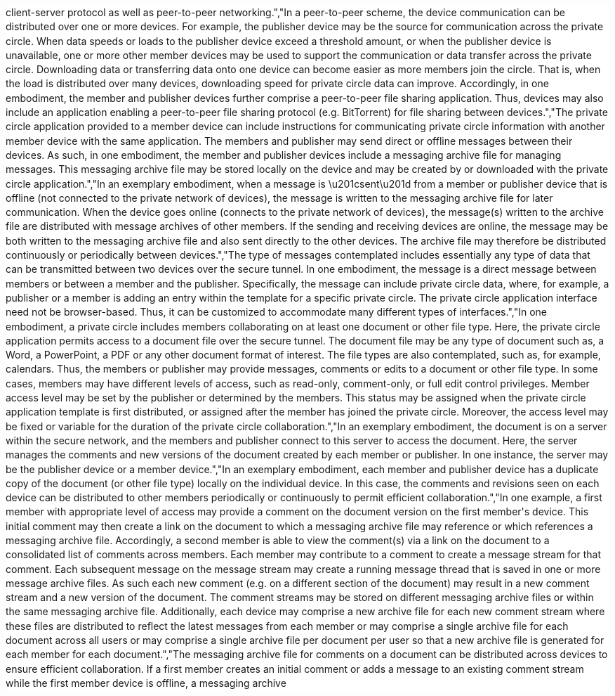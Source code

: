 client-server protocol as well as peer-to-peer networking.","In a peer-to-peer scheme, the device communication can be distributed over one or more devices. For example, the publisher device may be the source for communication across the private circle. When data speeds or loads to the publisher device exceed a threshold amount, or when the publisher device is unavailable, one or more other member devices may be used to support the communication or data transfer across the private circle. Downloading data or transferring data onto one device can become easier as more members join the circle. That is, when the load is distributed over many devices, downloading speed for private circle data can improve. Accordingly, in one embodiment, the member and publisher devices further comprise a peer-to-peer file sharing application. Thus, devices may also include an application enabling a peer-to-peer file sharing protocol (e.g. BitTorrent) for file sharing between devices.","The private circle application provided to a member device can include instructions for communicating private circle information with another member device with the same application. The members and publisher may send direct or offline messages between their devices. As such, in one embodiment, the member and publisher devices include a messaging archive file for managing messages. This messaging archive file may be stored locally on the device and may be created by or downloaded with the private circle application.","In an exemplary embodiment, when a message is \u201csent\u201d from a member or publisher device that is offline (not connected to the private network of devices), the message is written to the messaging archive file for later communication. When the device goes online (connects to the private network of devices), the message(s) written to the archive file are distributed with message archives of other members. If the sending and receiving devices are online, the message may be both written to the messaging archive file and also sent directly to the other devices. The archive file may therefore be distributed continuously or periodically between devices.","The type of messages contemplated includes essentially any type of data that can be transmitted between two devices over the secure tunnel. In one embodiment, the message is a direct message between members or between a member and the publisher. Specifically, the message can include private circle data, where, for example, a publisher or a member is adding an entry within the template for a specific private circle. The private circle application interface need not be browser-based. Thus, it can be customized to accommodate many different types of interfaces.","In one embodiment, a private circle includes members collaborating on at least one document or other file type. Here, the private circle application permits access to a document file over the secure tunnel. The document file may be any type of document such as, a Word, a PowerPoint, a PDF or any other document format of interest. The file types are also contemplated, such as, for example, calendars. Thus, the members or publisher may provide messages, comments or edits to a document or other file type. In some cases, members may have different levels of access, such as read-only, comment-only, or full edit control privileges. Member access level may be set by the publisher or determined by the members. This status may be assigned when the private circle application template is first distributed, or assigned after the member has joined the private circle. Moreover, the access level may be fixed or variable for the duration of the private circle collaboration.","In an exemplary embodiment, the document is on a server within the secure network, and the members and publisher connect to this server to access the document. Here, the server manages the comments and new versions of the document created by each member or publisher. In one instance, the server may be the publisher device or a member device.","In an exemplary embodiment, each member and publisher device has a duplicate copy of the document (or other file type) locally on the individual device. In this case, the comments and revisions seen on each device can be distributed to other members periodically or continuously to permit efficient collaboration.","In one example, a first member with appropriate level of access may provide a comment on the document version on the first member's device. This initial comment may then create a link on the document to which a messaging archive file may reference or which references a messaging archive file. Accordingly, a second member is able to view the comment(s) via a link on the document to a consolidated list of comments across members. Each member may contribute to a comment to create a message stream for that comment. Each subsequent message on the message stream may create a running message thread that is saved in one or more message archive files. As such each new comment (e.g. on a different section of the document) may result in a new comment stream and a new version of the document. The comment streams may be stored on different messaging archive files or within the same messaging archive file. Additionally, each device may comprise a new archive file for each new comment stream where these files are distributed to reflect the latest messages from each member or may comprise a single archive file for each document across all users or may comprise a single archive file per document per user so that a new archive file is generated for each member for each document.","The messaging archive file for comments on a document can be distributed across devices to ensure efficient collaboration. If a first member creates an initial comment or adds a message to an existing comment stream while the first member device is offline, a messaging archive
